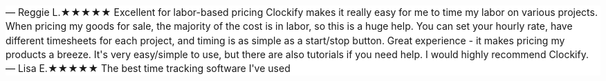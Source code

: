 — Reggie L.★★★★★
Excellent for labor-based pricing
Clockify makes it really easy for me to time my labor on various projects. When pricing my goods for sale, the majority of the cost is in labor, so this is a huge help. You can set your hourly rate, have different timesheets for each project, and timing is as simple as a start/stop button. Great experience - it makes pricing my products a breeze. It's very easy/simple to use, but there are also tutorials if you need help. I would highly recommend Clockify.
— Lisa E.★★★★★
The best time tracking software I've used
